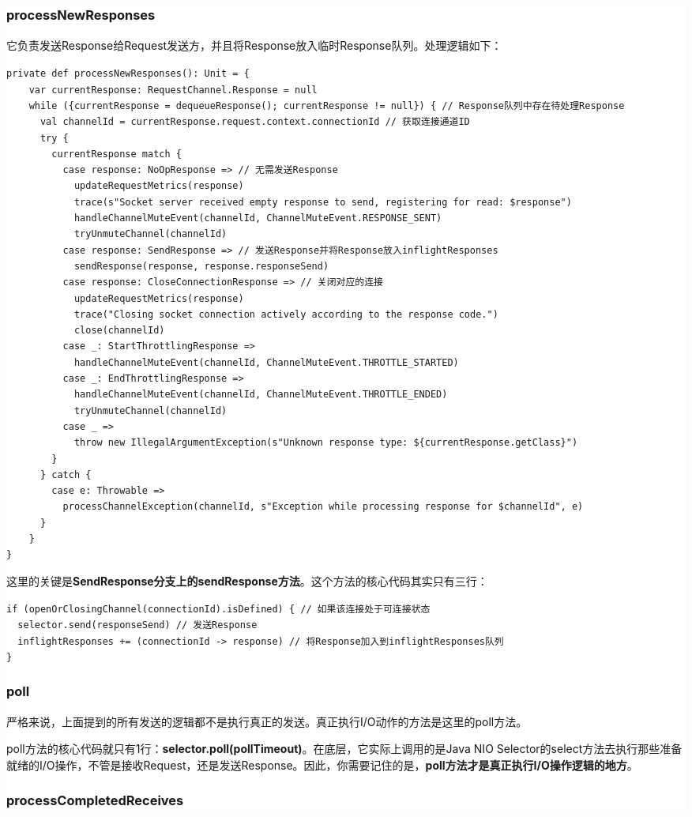 <h3 id="processnewresponses">processNewResponses</h3>

<p>它负责发送Response给Request发送方，并且将Response放入临时Response队列。处理逻辑如下：</p>

<pre><code>private def processNewResponses(): Unit = {
    var currentResponse: RequestChannel.Response = null
    while ({currentResponse = dequeueResponse(); currentResponse != null}) { // Response队列中存在待处理Response
      val channelId = currentResponse.request.context.connectionId // 获取连接通道ID
      try {
        currentResponse match {
          case response: NoOpResponse =&gt; // 无需发送Response
            updateRequestMetrics(response)
            trace(s&quot;Socket server received empty response to send, registering for read: $response&quot;)
            handleChannelMuteEvent(channelId, ChannelMuteEvent.RESPONSE_SENT)
            tryUnmuteChannel(channelId)
          case response: SendResponse =&gt; // 发送Response并将Response放入inflightResponses
            sendResponse(response, response.responseSend)
          case response: CloseConnectionResponse =&gt; // 关闭对应的连接
            updateRequestMetrics(response)
            trace(&quot;Closing socket connection actively according to the response code.&quot;)
            close(channelId)
          case _: StartThrottlingResponse =&gt;
            handleChannelMuteEvent(channelId, ChannelMuteEvent.THROTTLE_STARTED)
          case _: EndThrottlingResponse =&gt;
            handleChannelMuteEvent(channelId, ChannelMuteEvent.THROTTLE_ENDED)
            tryUnmuteChannel(channelId)
          case _ =&gt;
            throw new IllegalArgumentException(s&quot;Unknown response type: ${currentResponse.getClass}&quot;)
        }
      } catch {
        case e: Throwable =&gt;
          processChannelException(channelId, s&quot;Exception while processing response for $channelId&quot;, e)
      }
    }
}
</code></pre>

<p>这里的关键是<strong>SendResponse分支上的sendResponse方法</strong>。这个方法的核心代码其实只有三行：</p>

<pre><code>if (openOrClosingChannel(connectionId).isDefined) { // 如果该连接处于可连接状态
  selector.send(responseSend) // 发送Response
  inflightResponses += (connectionId -&gt; response) // 将Response加入到inflightResponses队列
}
</code></pre>

<h3 id="poll">poll</h3>

<p>严格来说，上面提到的所有发送的逻辑都不是执行真正的发送。真正执行I/O动作的方法是这里的poll方法。</p>

<p>poll方法的核心代码就只有1行：<strong>selector.poll(pollTimeout)</strong>。在底层，它实际上调用的是Java NIO Selector的select方法去执行那些准备就绪的I/O操作，不管是接收Request，还是发送Response。因此，你需要记住的是，<strong>poll方法才是真正执行I/O操作逻辑的地方</strong>。</p>

<h3 id="processcompletedreceives">processCompletedReceives</h3>
